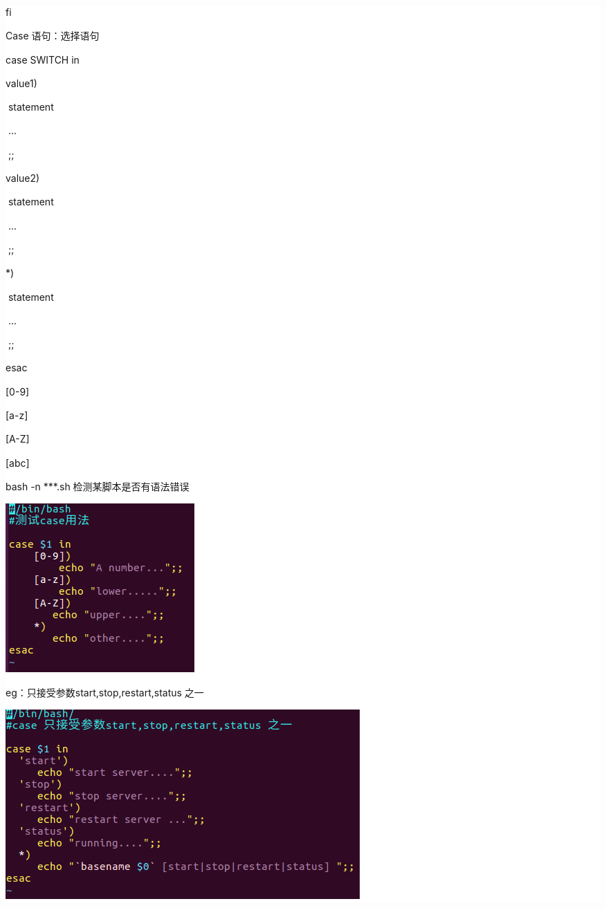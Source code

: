 fi

Case 语句：选择语句

case SWITCH in

value1)

​    statement

​    ...

​    ;;

value2)

​    statement

​    ...

​    ;;

*)

​    statement

​    ...

​    ;;

esac

[0-9]

[a-z]

[A-Z]

[abc]

bash -n ***.sh 检测某脚本是否有语法错误

![img](./image/linux/381748997.png)

eg：只接受参数start,stop,restart,status 之一

![img](./image/linux/1805514093.png)

[^]: 指定范围外字符
[^]: 匹配指定范围外的任意单个字符
[:space:]: 匹配含有空格的
[:punct:]: 匹配含有标点的、:alpha:大小写字母、:digit::数字
[:lower:]: 小写字母、:upper:大写字母、:alnum::数字和大小写字母
[^]: 匹配指定范围外的任意单个字符